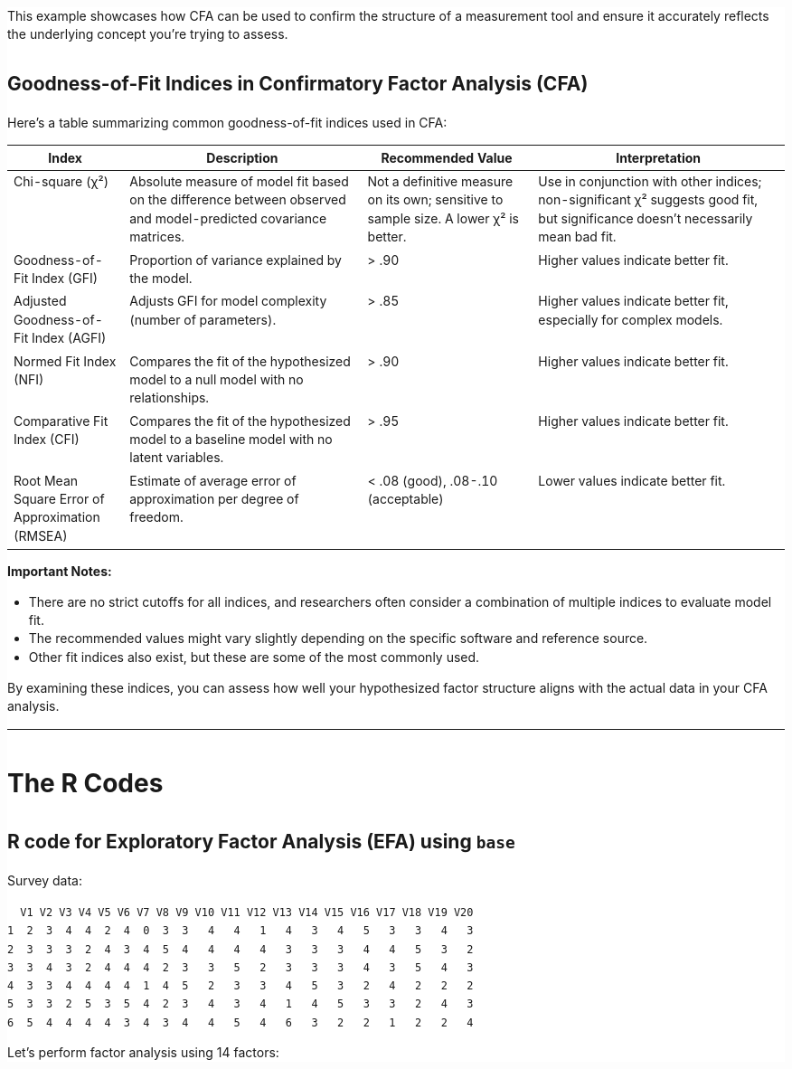 This example showcases how CFA can be used to confirm the structure of a
measurement tool and ensure it accurately reflects the underlying
concept you’re trying to assess.

## Goodness-of-Fit Indices in Confirmatory Factor Analysis (CFA)

Here’s a table summarizing common goodness-of-fit indices used in CFA:

| Index | Description | Recommended Value | Interpretation |
|----|----|----|----|
| Chi-square (χ²) | Absolute measure of model fit based on the difference between observed and model-predicted covariance matrices. | Not a definitive measure on its own; sensitive to sample size. A lower χ² is better. | Use in conjunction with other indices; non-significant χ² suggests good fit, but significance doesn’t necessarily mean bad fit. |
| Goodness-of-Fit Index (GFI) | Proportion of variance explained by the model. | \> .90 | Higher values indicate better fit. |
| Adjusted Goodness-of-Fit Index (AGFI) | Adjusts GFI for model complexity (number of parameters). | \> .85 | Higher values indicate better fit, especially for complex models. |
| Normed Fit Index (NFI) | Compares the fit of the hypothesized model to a null model with no relationships. | \> .90 | Higher values indicate better fit. |
| Comparative Fit Index (CFI) | Compares the fit of the hypothesized model to a baseline model with no latent variables. | \> .95 | Higher values indicate better fit. |
| Root Mean Square Error of Approximation (RMSEA) | Estimate of average error of approximation per degree of freedom. | \< .08 (good), .08-.10 (acceptable) | Lower values indicate better fit. |

**Important Notes:**

- There are no strict cutoffs for all indices, and researchers often
  consider a combination of multiple indices to evaluate model fit.
- The recommended values might vary slightly depending on the specific
  software and reference source.
- Other fit indices also exist, but these are some of the most commonly
  used.

By examining these indices, you can assess how well your hypothesized
factor structure aligns with the actual data in your CFA analysis.

------------------------------------------------------------------------

# The R Codes

## R code for Exploratory Factor Analysis (EFA) using `base`

Survey data:

      V1 V2 V3 V4 V5 V6 V7 V8 V9 V10 V11 V12 V13 V14 V15 V16 V17 V18 V19 V20
    1  2  3  4  4  2  4  0  3  3   4   4   1   4   3   4   5   3   3   4   3
    2  3  3  3  2  4  3  4  5  4   4   4   4   3   3   3   4   4   5   3   2
    3  3  4  3  2  4  4  4  2  3   3   5   2   3   3   3   4   3   5   4   3
    4  3  3  4  4  4  4  1  4  5   2   3   3   4   5   3   2   4   2   2   2
    5  3  3  2  5  3  5  4  2  3   4   3   4   1   4   5   3   3   2   4   3
    6  5  4  4  4  4  3  4  3  4   4   5   4   6   3   2   2   1   2   2   4

Let’s perform factor analysis using 14 factors:

